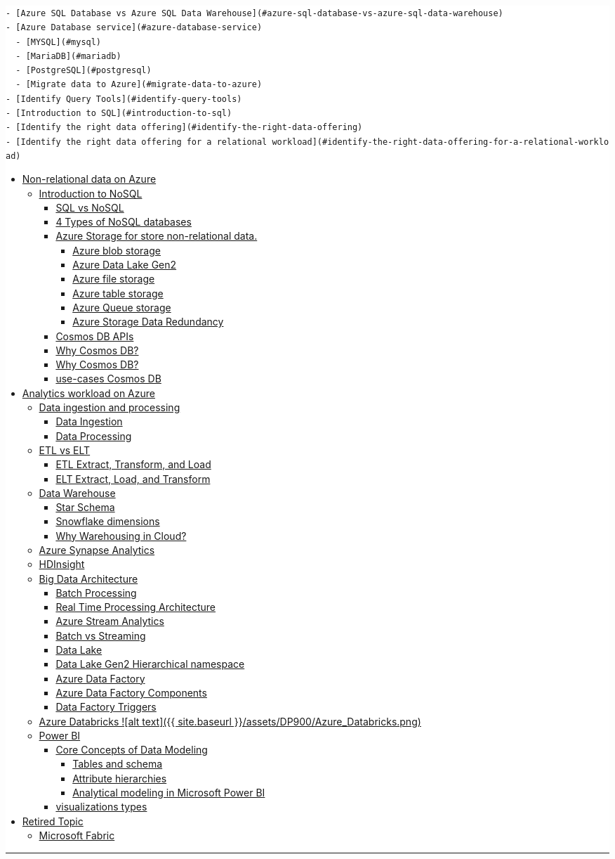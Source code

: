     - [Azure SQL Database vs Azure SQL Data Warehouse](#azure-sql-database-vs-azure-sql-data-warehouse)
    - [Azure Database service](#azure-database-service)
      - [MYSQL](#mysql)
      - [MariaDB](#mariadb)
      - [PostgreSQL](#postgresql)
      - [Migrate data to Azure](#migrate-data-to-azure)
    - [Identify Query Tools](#identify-query-tools)
    - [Introduction to SQL](#introduction-to-sql)
    - [Identify the right data offering](#identify-the-right-data-offering)
    - [Identify the right data offering for a relational workload](#identify-the-right-data-offering-for-a-relational-workload)
- [Non-relational data on Azure](#non-relational-data-on-azure)
  - [Introduction to NoSQL](#introduction-to-nosql)
    - [SQL vs NoSQL](#sql-vs-nosql)
    - [4 Types of NoSQL databases](#4-types-of-nosql-databases)
    - [Azure Storage for store non-relational data.](#azure-storage-for-store-non-relational-data)
      - [Azure blob storage](#azure-blob-storage)
      - [Azure Data Lake Gen2](#azure-data-lake-gen2)
      - [Azure file storage](#azure-file-storage)
      - [Azure table storage](#azure-table-storage)
      - [Azure Queue storage](#azure-queue-storage)
      - [Azure Storage Data Redundancy](#azure-storage-data-redundancy)
    - [Cosmos DB APIs](#cosmos-db-apis)
    - [Why Cosmos DB?](#why-cosmos-db)
    - [Why Cosmos DB?](#why-cosmos-db-1)
    - [use-cases Cosmos DB](#use-cases-cosmos-db)
- [Analytics workload on Azure](#analytics-workload-on-azure)
  - [Data ingestion and processing](#data-ingestion-and-processing)
    - [Data Ingestion](#data-ingestion)
    - [Data Processing](#data-processing)
  - [ETL vs ELT](#etl-vs-elt)
    - [ETL Extract, Transform, and Load](#etl-extract-transform-and-load)
    - [ELT Extract, Load, and Transform](#elt-extract-load-and-transform)
  - [Data Warehouse](#data-warehouse)
    - [Star Schema](#star-schema)
    - [Snowflake dimensions](#snowflake-dimensions)
    - [Why Warehousing in Cloud?](#why-warehousing-in-cloud)
  - [Azure Synapse Analytics](#azure-synapse-analytics)
  - [HDInsight](#hdinsight)
  - [Big Data Architecture](#big-data-architecture)
    - [Batch Processing](#batch-processing)
    - [Real Time Processing Architecture](#real-time-processing-architecture)
    - [Azure Stream Analytics](#azure-stream-analytics)
    - [Batch vs Streaming](#batch-vs-streaming)
    - [Data Lake](#data-lake)
    - [Data Lake Gen2 Hierarchical namespace](#data-lake-gen2-hierarchical-namespace)
    - [Azure Data Factory](#azure-data-factory)
    - [Azure Data Factory Components](#azure-data-factory-components)
    - [Data Factory Triggers](#data-factory-triggers)
  - [Azure Databricks !\[alt text\]({{ site.baseurl }}/assets/DP900/Azure\_Databricks.png)](#azure-databricks-alt-text-sitebaseurl-assetsdp900azure_databrickspng)
  - [Power BI](#power-bi)
    - [Core Concepts of Data Modeling](#core-concepts-of-data-modeling)
      - [Tables and schema](#tables-and-schema)
      - [Attribute hierarchies](#attribute-hierarchies)
      - [Analytical modeling in Microsoft Power BI](#analytical-modeling-in-microsoft-power-bi)
    - [visualizations types](#visualizations-types)
- [Retired Topic](#retired-topic)
  - [Microsoft Fabric](#microsoft-fabric)

---